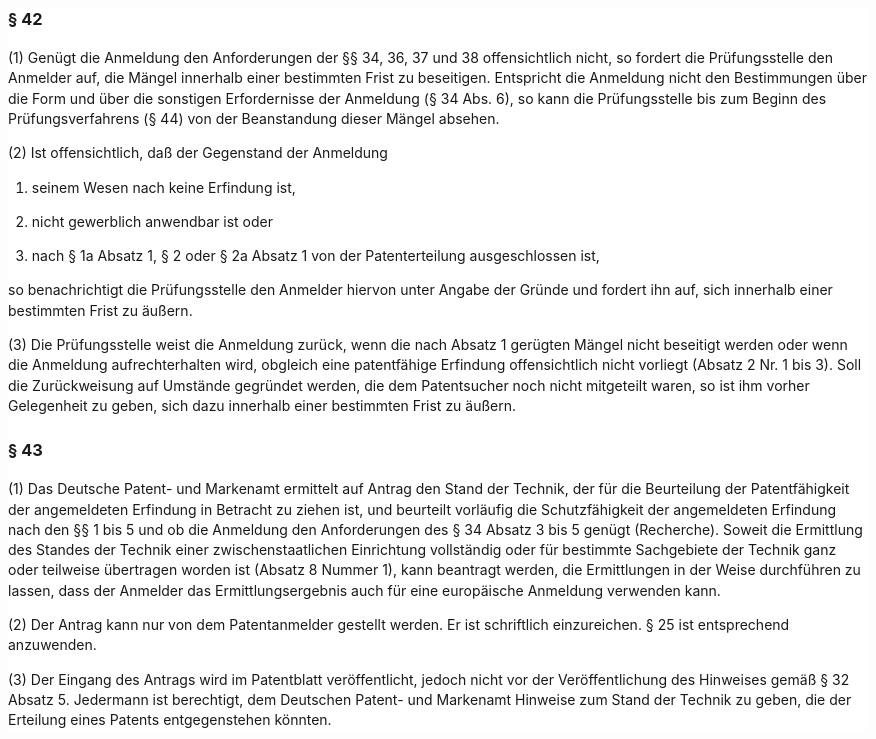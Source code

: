 
### § 42

(1) Genügt die Anmeldung den Anforderungen der §§ 34, 36, 37 und 38
offensichtlich nicht, so fordert die Prüfungsstelle den Anmelder auf,
die Mängel innerhalb einer bestimmten Frist zu beseitigen. Entspricht
die Anmeldung nicht den Bestimmungen über die Form und über die
sonstigen Erfordernisse der Anmeldung (§ 34 Abs. 6), so kann die
Prüfungsstelle bis zum Beginn des Prüfungsverfahrens (§ 44) von der
Beanstandung dieser Mängel absehen.

(2) Ist offensichtlich, daß der Gegenstand der Anmeldung

1.  seinem Wesen nach keine Erfindung ist,


2.  nicht gewerblich anwendbar ist oder


3.  nach § 1a Absatz 1, § 2 oder § 2a Absatz 1 von der Patenterteilung
    ausgeschlossen ist,



so benachrichtigt die Prüfungsstelle den Anmelder hiervon unter Angabe
der Gründe und fordert ihn auf, sich innerhalb einer bestimmten Frist
zu äußern.

(3) Die Prüfungsstelle weist die Anmeldung zurück, wenn die nach
Absatz 1 gerügten Mängel nicht beseitigt werden oder wenn die
Anmeldung aufrechterhalten wird, obgleich eine patentfähige Erfindung
offensichtlich nicht vorliegt (Absatz 2 Nr. 1 bis 3). Soll die
Zurückweisung auf Umstände gegründet werden, die dem Patentsucher noch
nicht mitgeteilt waren, so ist ihm vorher Gelegenheit zu geben, sich
dazu innerhalb einer bestimmten Frist zu äußern.


### § 43

(1) Das Deutsche Patent- und Markenamt ermittelt auf Antrag den Stand
der Technik, der für die Beurteilung der Patentfähigkeit der
angemeldeten Erfindung in Betracht zu ziehen ist, und beurteilt
vorläufig die Schutzfähigkeit der angemeldeten Erfindung nach den §§ 1
bis 5 und ob die Anmeldung den Anforderungen des § 34 Absatz 3 bis 5
genügt (Recherche). Soweit die Ermittlung des Standes der Technik
einer zwischenstaatlichen Einrichtung vollständig oder für bestimmte
Sachgebiete der Technik ganz oder teilweise übertragen worden ist
(Absatz 8 Nummer 1), kann beantragt werden, die Ermittlungen in der
Weise durchführen zu lassen, dass der Anmelder das Ermittlungsergebnis
auch für eine europäische Anmeldung verwenden kann.

(2) Der Antrag kann nur von dem Patentanmelder gestellt werden. Er ist
schriftlich einzureichen. § 25 ist entsprechend anzuwenden.

(3) Der Eingang des Antrags wird im Patentblatt veröffentlicht, jedoch
nicht vor der Veröffentlichung des Hinweises gemäß § 32 Absatz 5.
Jedermann ist berechtigt, dem Deutschen Patent- und Markenamt Hinweise
zum Stand der Technik zu geben, die der Erteilung eines Patents
entgegenstehen könnten.
